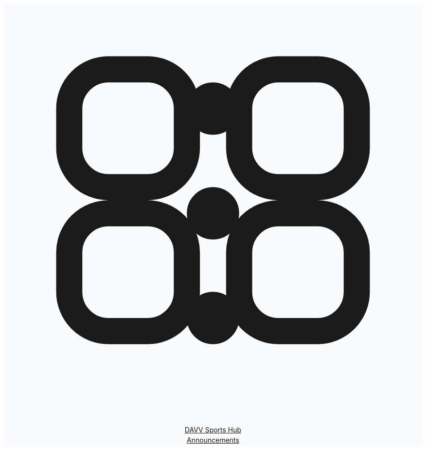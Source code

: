 <!DOCTYPE html>  <html lang="en" class="scroll-smooth">  
<head>  
    <meta charset="UTF-8">  
    <meta name="viewport" content="width=device-width, initial-scale=1.0">  
    <title>DAVV Sports Hub - Selections, Tournaments & News</title>  <!-- Tailwind CSS -->  
<script src="https://cdn.tailwindcss.com"></script>  
  
  
<link rel="preconnect" href="https://fonts.googleapis.com">  
<link rel="preconnect" href="https://fonts.gstatic.com" crossorigin>  
<link href="https://fonts.googleapis.com/css2?family=Inter:wght@400;500;600;700;800&display=swap" rel="stylesheet">  
  
  
<style>  
    body {  
        font-family: 'Inter', sans-serif;  
        background-color: #f8fafc; /* Tailwind's gray-50 */  
    }  
    .hero-section {  
        background: linear-gradient(rgba(0, 0, 0, 0.6), rgba(0, 0, 0, 0.6)), url('https://placehold.co/1920x1080/000000/FFFFFF?text=DAVV+Sports+Action') no-repeat center center;  
        background-size: cover;  
    }  
    .section-title {  
        position: relative;  
        padding-bottom: 0.5rem;  
        margin-bottom: 1rem;  
    }  
    .section-title::after {  
        content: '';  
        position: absolute;  
        bottom: 0;  
        left: 50%;  
        transform: translateX(-50%);  
        width: 80px;  
        height: 4px;  
        background-color: #f97316; /* Tailwind's orange-500 */  
        border-radius: 2px;  
    }  
</style>

</head>  
<body class="bg-gray-50 text-gray-800">    
<header class="bg-white/80 backdrop-blur-md shadow-md sticky top-0 z-50">  
    <nav class="container mx-auto px-6 py-3">  
        <div class="flex justify-between items-center">  
            <div class="flex items-center space-x-3">  
                <svg class="w-10 h-10 text-orange-500" xmlns="http://www.w3.org/2000/svg" fill="none" viewBox="0 0 24 24" stroke-width="1.5" stroke="currentColor">  
                    <path stroke-linecap="round" stroke-linejoin="round" d="M12 6.75a.75.75 0 110-1.5.75.75 0 010 1.5zM12 12.75a.75.75 0 110-1.5.75.75 0 010 1.5zM12 18.75a.75.75 0 110-1.5.75.75 0 010 1.5z" />  
                    <path stroke-linecap="round" stroke-linejoin="round" d="M3.75 6A2.25 2.25 0 016 3.75h2.25A2.25 2.25 0 0110.5 6v2.25a2.25 2.25 0 01-2.25 2.25H6a2.25 2.25 0 01-2.25-2.25V6zM3.75 14.25A2.25 2.25 0 016 12h2.25a2.25 2.25 0 012.25 2.25v2.25a2.25 2.25 0 01-2.25 2.25H6a2.25 2.25 0 01-2.25-2.25v-2.25zM13.5 6A2.25 2.25 0 0115.75 3.75h2.25A2.25 2.25 0 0120.25 6v2.25a2.25 2.25 0 01-2.25 2.25h-2.25a2.25 2.25 0 01-2.25-2.25V6zM13.5 14.25A2.25 2.25 0 0115.75 12h2.25a2.25 2.25 0 012.25 2.25v2.25a2.25 2.25 0 01-2.25 2.25h-2.25a2.25 2.25 0 01-2.25-2.25v-2.25z" />  
                </svg>  
                <a href="#" class="text-2xl font-bold text-gray-800">DAVV Sports Hub</a>  
            </div>  
            <!-- Desktop Menu -->  
            <div class="hidden md:flex items-center space-x-6">  
                <a href="#announcements" class="text-gray-600 hover:text-orange-500 transition-colors duration-300 font-medium">Announcements</a>  